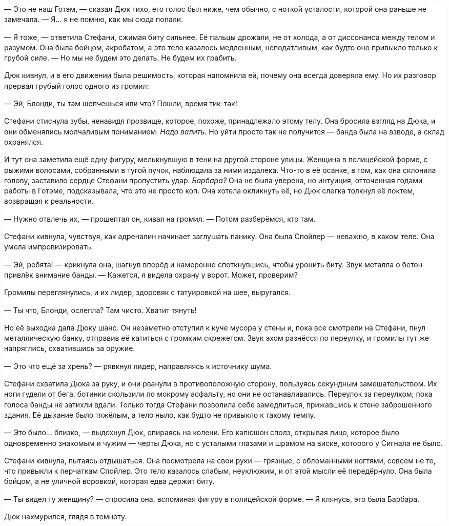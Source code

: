 — Это не наш Готэм, — сказал Дюк тихо, его голос был ниже, чем обычно, с ноткой усталости, которой она раньше не замечала. — Я… я не помню, как мы сюда попали.

— Я тоже, — ответила Стефани, сжимая биту сильнее. Её пальцы дрожали, не от холода, а от диссонанса между телом и разумом. Она была бойцом, акробатом, а это тело казалось медленным, неподатливым, как будто оно привыкло только к грубой силе. — Но мы не будем это делать. Не будем их грабить.

Дюк кивнул, и в его движении была решимость, которая напомнила ей, почему она всегда доверяла ему. Но их разговор прервал грубый голос одного из громил:

— Эй, Блонди, ты там шепчешься или что? Пошли, время тик-так!

Стефани стиснула зубы, ненавидя прозвище, которое, похоже, принадлежало этому телу. Она бросила взгляд на Дюка, и они обменялись молчаливым пониманием: *Надо валить.* Но уйти просто так не получится — банда была на взводе, а склад охранялся.

И тут она заметила ещё одну фигуру, мелькнувшую в тени на другой стороне улицы. Женщина в полицейской форме, с рыжими волосами, собранными в тугой пучок, наблюдала за ними издалека. Что-то в её осанке, в том, как она склонила голову, заставило сердце Стефани пропустить удар. *Барбара?* Она не была уверена, но интуиция, отточенная годами работы в Готэме, подсказывала, что это не просто коп. Она хотела окликнуть её, но Дюк слегка толкнул её локтем, возвращая к реальности.

— Нужно отвлечь их, — прошептал он, кивая на громил. — Потом разберёмся, кто там.

Стефани кивнула, чувствуя, как адреналин начинает заглушать панику. Она была Спойлер — неважно, в каком теле. Она умела импровизировать.

— Эй, ребята! — крикнула она, шагнув вперёд и намеренно споткнувшись, чтобы уронить биту. Звук металла о бетон привлёк внимание банды. — Кажется, я видела охрану у ворот. Может, проверим?

Громилы переглянулись, и их лидер, здоровяк с татуировкой на шее, выругался.

— Ты что, Блонди, ослепла? Там чисто. Хватит тянуть!

Но её выходка дала Дюку шанс. Он незаметно отступил к куче мусора у стены и, пока все смотрели на Стефани, пнул металлическую банку, отправив её катиться с громким скрежетом. Звук эхом разнёсся по переулку, и громилы тут же напряглись, схватившись за оружие.

— Это что ещё за хрень? — рявкнул лидер, направляясь к источнику шума.

Стефани схватила Дюка за руку, и они рванули в противоположную сторону, пользуясь секундным замешательством. Их ноги гудели от бега, ботинки скользили по мокрому асфальту, но они не останавливались. Переулок за переулком, пока голоса банды не затихли вдали. Только тогда Стефани позволила себе замедлиться, прижавшись к стене заброшенного здания. Её дыхание было тяжёлым, а тело ныло, как будто не привыкло к такому темпу.

— Это было… близко, — выдохнул Дюк, опираясь на колени. Его капюшон сполз, открывая лицо, которое было одновременно знакомым и чужим — черты Дюка, но с усталыми глазами и шрамом на виске, которого у Сигнала не было.

Стефани кивнула, пытаясь отдышаться. Она посмотрела на свои руки — грязные, с обломанными ногтями, совсем не те, что привыкли к перчаткам Спойлер. Это тело казалось слабым, неуклюжим, и от этой мысли её передёрнуло. Она была бойцом, а не уличной воровкой, которая едва держит биту.

— Ты видел ту женщину? — спросила она, вспоминая фигуру в полицейской форме. — Я клянусь, это была Барбара.

Дюк нахмурился, глядя в темноту.
